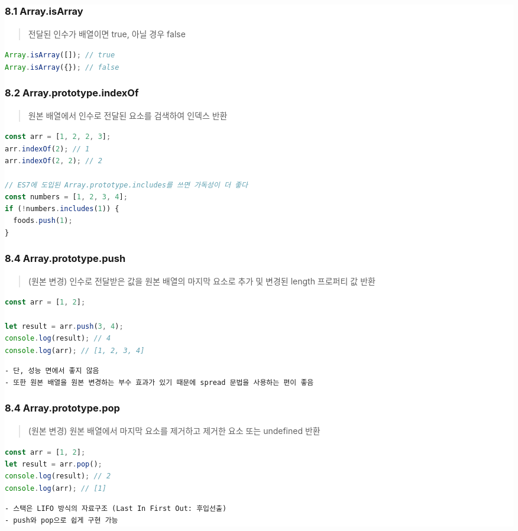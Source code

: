 ### 8.1 Array.isArray

> 전달된 인수가 배열이면 true, 아닐 경우 false

```jsx
Array.isArray([]); // true
Array.isArray({}); // false
```

### 8.2 Array.prototype.indexOf

> 원본 배열에서 인수로 전달된 요소를 검색하여 인덱스 반환

```jsx
const arr = [1, 2, 2, 3];
arr.indexOf(2); // 1
arr.indexOf(2, 2); // 2

// ES7에 도입된 Array.prototype.includes를 쓰면 가독성이 더 좋다
const numbers = [1, 2, 3, 4];
if (!numbers.includes(1)) {
  foods.push(1);
}
```

### 8.4 Array.prototype.push

> (원본 변경) 인수로 전달받은 값을 원본 배열의 마지막 요소로 추가 및 변경된 length 프로퍼티 값 반환

```jsx
const arr = [1, 2];

let result = arr.push(3, 4);
console.log(result); // 4
console.log(arr); // [1, 2, 3, 4]
```

```
- 단, 성능 면에서 좋지 않음
- 또한 원본 배열을 원본 변경하는 부수 효과가 있기 때문에 spread 문법을 사용하는 편이 좋음
```

### 8.4 Array.prototype.pop

> (원본 변경) 원본 배열에서 마지막 요소를 제거하고 제거한 요소 또는 undefined 반환

```jsx
const arr = [1, 2];
let result = arr.pop();
console.log(result); // 2
console.log(arr); // [1]
```

```
- 스택은 LIFO 방식의 자료구조 (Last In First Out: 후입선출)
- push와 pop으로 쉽게 구현 가능
```
